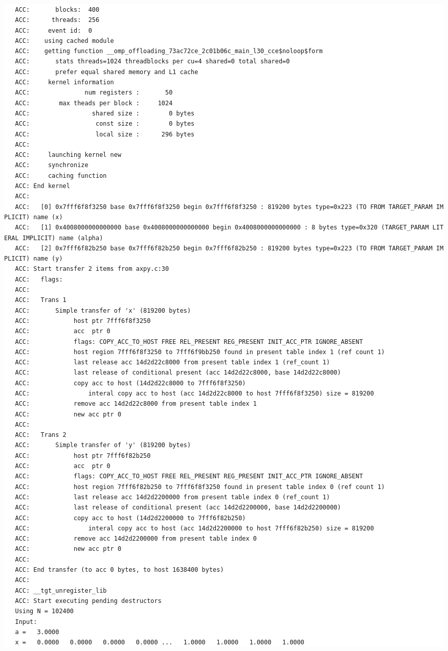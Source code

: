        ACC:       blocks:  400
       ACC:      threads:  256
       ACC:     event id:  0
       ACC:    using cached module
       ACC:    getting function __omp_offloading_73ac72ce_2c01b06c_main_l30_cce$noloop$form
       ACC:       stats threads=1024 threadblocks per cu=4 shared=0 total shared=0
       ACC:       prefer equal shared memory and L1 cache 
       ACC:     kernel information
       ACC:               num registers :       50
       ACC:        max theads per block :     1024
       ACC:                 shared size :        0 bytes
       ACC:                  const size :        0 bytes
       ACC:                  local size :      296 bytes
       ACC: 
       ACC:     launching kernel new
       ACC:     synchronize
       ACC:     caching function
       ACC: End kernel
       ACC: 
       ACC:   [0] 0x7fff6f8f3250 base 0x7fff6f8f3250 begin 0x7fff6f8f3250 : 819200 bytes type=0x223 (TO FROM TARGET_PARAM IMPLICIT) name (x)
       ACC:   [1] 0x4008000000000000 base 0x4008000000000000 begin 0x4008000000000000 : 8 bytes type=0x320 (TARGET_PARAM LITERAL IMPLICIT) name (alpha)
       ACC:   [2] 0x7fff6f82b250 base 0x7fff6f82b250 begin 0x7fff6f82b250 : 819200 bytes type=0x223 (TO FROM TARGET_PARAM IMPLICIT) name (y)
       ACC: Start transfer 2 items from axpy.c:30
       ACC:   flags:
       ACC: 
       ACC:   Trans 1
       ACC:       Simple transfer of 'x' (819200 bytes)
       ACC:            host ptr 7fff6f8f3250
       ACC:            acc  ptr 0
       ACC:            flags: COPY_ACC_TO_HOST FREE REL_PRESENT REG_PRESENT INIT_ACC_PTR IGNORE_ABSENT
       ACC:            host region 7fff6f8f3250 to 7fff6f9bb250 found in present table index 1 (ref count 1)
       ACC:            last release acc 14d2d22c8000 from present table index 1 (ref_count 1)
       ACC:            last release of conditional present (acc 14d2d22c8000, base 14d2d22c8000)
       ACC:            copy acc to host (14d2d22c8000 to 7fff6f8f3250)
       ACC:                interal copy acc to host (acc 14d2d22c8000 to host 7fff6f8f3250) size = 819200
       ACC:            remove acc 14d2d22c8000 from present table index 1
       ACC:            new acc ptr 0
       ACC: 
       ACC:   Trans 2
       ACC:       Simple transfer of 'y' (819200 bytes)
       ACC:            host ptr 7fff6f82b250
       ACC:            acc  ptr 0
       ACC:            flags: COPY_ACC_TO_HOST FREE REL_PRESENT REG_PRESENT INIT_ACC_PTR IGNORE_ABSENT
       ACC:            host region 7fff6f82b250 to 7fff6f8f3250 found in present table index 0 (ref count 1)
       ACC:            last release acc 14d2d2200000 from present table index 0 (ref_count 1)
       ACC:            last release of conditional present (acc 14d2d2200000, base 14d2d2200000)
       ACC:            copy acc to host (14d2d2200000 to 7fff6f82b250)
       ACC:                interal copy acc to host (acc 14d2d2200000 to host 7fff6f82b250) size = 819200
       ACC:            remove acc 14d2d2200000 from present table index 0
       ACC:            new acc ptr 0
       ACC: 
       ACC: End transfer (to acc 0 bytes, to host 1638400 bytes)
       ACC: 
       ACC: __tgt_unregister_lib
       ACC: Start executing pending destructors
       Using N = 102400
       Input:
       a =   3.0000
       x =   0.0000   0.0000   0.0000   0.0000 ...   1.0000   1.0000   1.0000   1.0000
